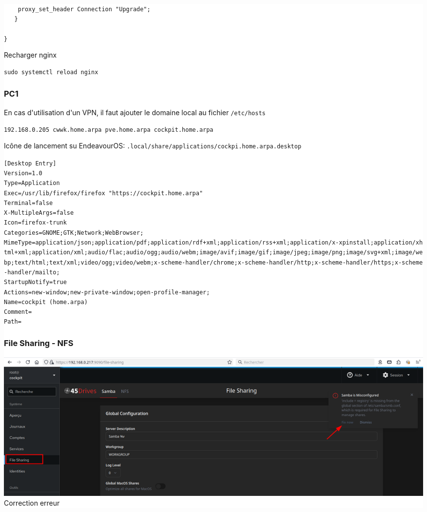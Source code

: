 ```
    proxy_set_header Connection "Upgrade";
   }

}
```

Recharger nginx

    sudo systemctl reload nginx

### PC1 

En cas d'utilisation d'un VPN, il faut ajouter le domaine local au fichier `/etc/hosts`

```
192.168.0.205 cwwk.home.arpa pve.home.arpa cockpit.home.arpa
```

Icône de lancement su EndeavourOS: `.local/share/applications/cockpi.home.arpa.desktop`

```
[Desktop Entry]
Version=1.0
Type=Application
Exec=/usr/lib/firefox/firefox "https://cockpit.home.arpa"
Terminal=false
X-MultipleArgs=false
Icon=firefox-trunk
Categories=GNOME;GTK;Network;WebBrowser;
MimeType=application/json;application/pdf;application/rdf+xml;application/rss+xml;application/x-xpinstall;application/xhtml+xml;application/xml;audio/flac;audio/ogg;audio/webm;image/avif;image/gif;image/jpeg;image/png;image/svg+xml;image/webp;text/html;text/xml;video/ogg;video/webm;x-scheme-handler/chrome;x-scheme-handler/http;x-scheme-handler/https;x-scheme-handler/mailto;
StartupNotify=true
Actions=new-window;new-private-window;open-profile-manager;
Name=cockpit (home.arpa)
Comment=
Path=
```

### File Sharing - NFS

![](lxc-pve01.png)  
Correction erreur  
